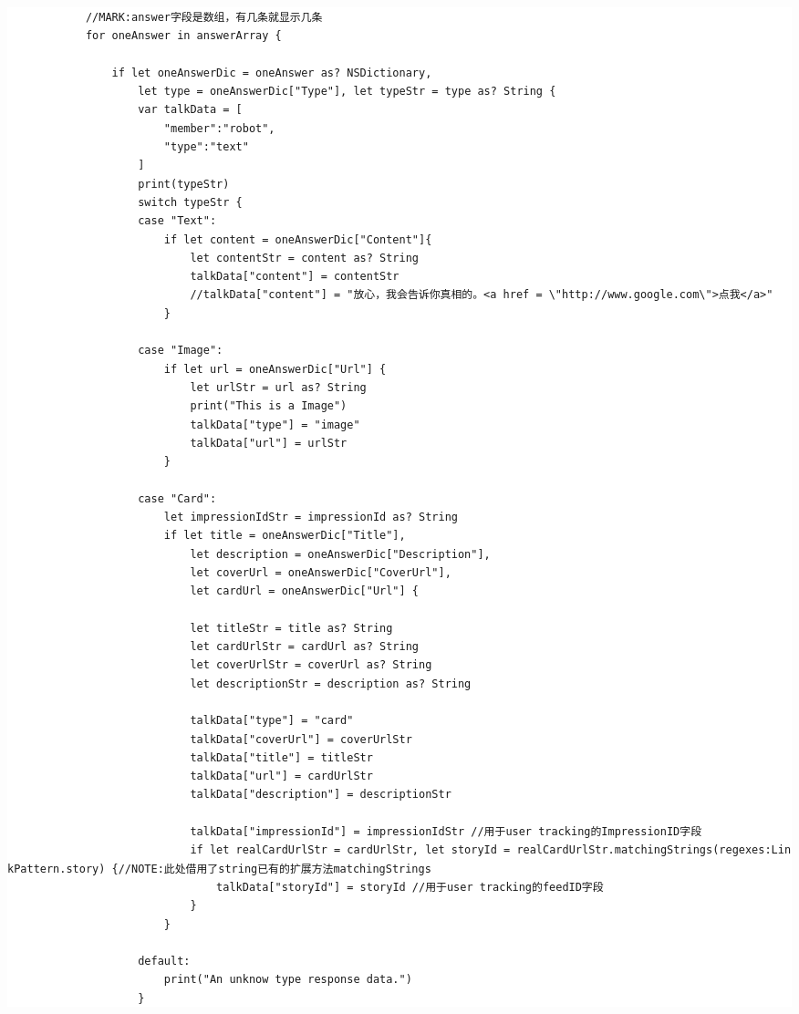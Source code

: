                 //MARK:answer字段是数组，有几条就显示几条
                for oneAnswer in answerArray {
                    
                    if let oneAnswerDic = oneAnswer as? NSDictionary,
                        let type = oneAnswerDic["Type"], let typeStr = type as? String {
                        var talkData = [
                            "member":"robot",
                            "type":"text"
                        ]
                        print(typeStr)
                        switch typeStr {
                        case "Text":
                            if let content = oneAnswerDic["Content"]{
                                let contentStr = content as? String
                                talkData["content"] = contentStr
                                //talkData["content"] = "放心，我会告诉你真相的。<a href = \"http://www.google.com\">点我</a>"
                            }
                            
                        case "Image":
                            if let url = oneAnswerDic["Url"] {
                                let urlStr = url as? String
                                print("This is a Image")
                                talkData["type"] = "image"
                                talkData["url"] = urlStr
                            }
                            
                        case "Card":
                            let impressionIdStr = impressionId as? String
                            if let title = oneAnswerDic["Title"],
                                let description = oneAnswerDic["Description"],
                                let coverUrl = oneAnswerDic["CoverUrl"],
                                let cardUrl = oneAnswerDic["Url"] {
                                
                                let titleStr = title as? String
                                let cardUrlStr = cardUrl as? String
                                let coverUrlStr = coverUrl as? String
                                let descriptionStr = description as? String
    
                                talkData["type"] = "card"
                                talkData["coverUrl"] = coverUrlStr
                                talkData["title"] = titleStr
                                talkData["url"] = cardUrlStr
                                talkData["description"] = descriptionStr
                                
                                talkData["impressionId"] = impressionIdStr //用于user tracking的ImpressionID字段
                                if let realCardUrlStr = cardUrlStr, let storyId = realCardUrlStr.matchingStrings(regexes:LinkPattern.story) {//NOTE:此处借用了string已有的扩展方法matchingStrings
                                    talkData["storyId"] = storyId //用于user tracking的feedID字段
                                }
                            }
                            
                        default:
                            print("An unknow type response data.")
                        }
                        